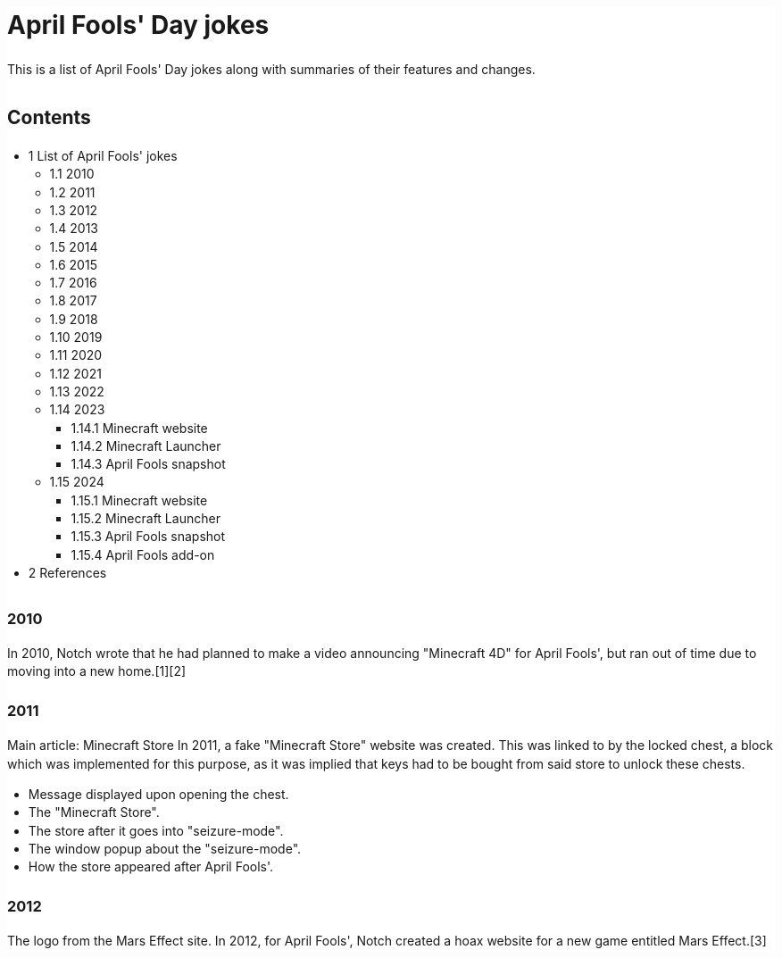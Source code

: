 # April Fools' Day jokes
This is a list of April Fools' Day jokes along with summaries of their features and changes.

## Contents
- 1 List of April Fools' jokes
	- 1.1 2010
	- 1.2 2011
	- 1.3 2012
	- 1.4 2013
	- 1.5 2014
	- 1.6 2015
	- 1.7 2016
	- 1.8 2017
	- 1.9 2018
	- 1.10 2019
	- 1.11 2020
	- 1.12 2021
	- 1.13 2022
	- 1.14 2023
		- 1.14.1 Minecraft website
		- 1.14.2 Minecraft Launcher
		- 1.14.3 April Fools snapshot
	- 1.15 2024
		- 1.15.1 Minecraft website
		- 1.15.2 Minecraft Launcher
		- 1.15.3 April Fools snapshot
		- 1.15.4 April Fools add-on
- 2 References

## 
### 2010
In 2010, Notch wrote that he had planned to make a video announcing "Minecraft 4D" for April Fools', but ran out of time due to moving into a new home.[1][2]

### 2011
Main article: Minecraft Store
In 2011, a fake "Minecraft Store" website was created. This was linked to by the locked chest, a block which was implemented for this purpose, as it was implied that keys had to be bought from said store to unlock these chests.

- Message displayed upon opening the chest.
- The "Minecraft Store".
- The store after it goes into "seizure-mode".
- The window popup about the "seizure-mode".
- How the store appeared after April Fools'.

### 2012
The logo from the Mars Effect site.
In 2012, for April Fools', Notch created a hoax website for a new game entitled Mars Effect.[3]
